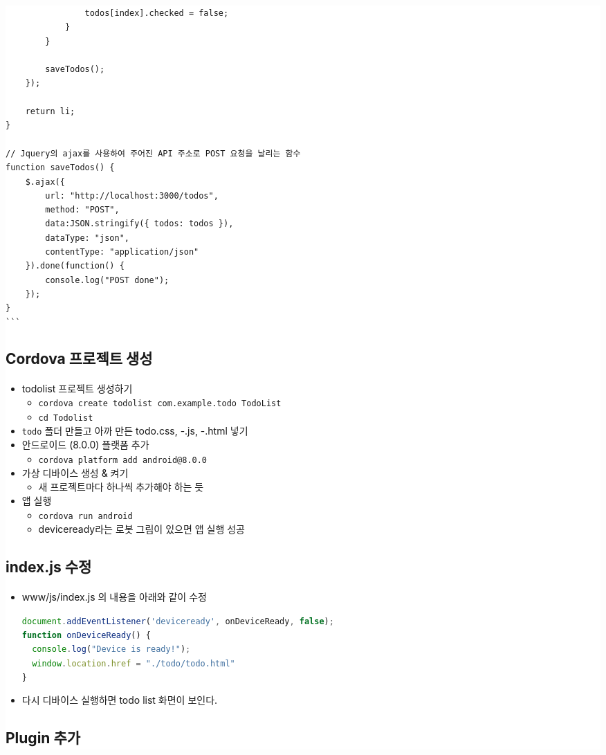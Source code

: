                     todos[index].checked = false;
                }
            }
    
            saveTodos();
        });
    
        return li;
    }
    
    // Jquery의 ajax를 사용하여 주어진 API 주소로 POST 요청을 날리는 함수
    function saveTodos() {
        $.ajax({
            url: "http://localhost:3000/todos",
            method: "POST",
            data:JSON.stringify({ todos: todos }),
            dataType: "json",
            contentType: "application/json"
        }).done(function() {
            console.log("POST done");
        });
    }
    ```
    

## Cordova 프로젝트 생성

- todolist 프로젝트 생성하기
    - `cordova create todolist com.example.todo TodoList`
    - `cd Todolist`
- `todo` 폴더 만들고 아까 만든 todo.css, -.js, -.html 넣기
- 안드로이드 (8.0.0) 플랫폼 추가
    - `cordova platform add android@8.0.0`
- 가상 디바이스 생성 & 켜기
    - 새 프로젝트마다 하나씩 추가해야 하는 듯
- 앱 실행
    - `cordova run android`
    - deviceready라는 로봇 그림이 있으면 앱 실행 성공

## index.js 수정

- www/js/index.js 의 내용을 아래와 같이 수정
    
    ```jsx
    document.addEventListener('deviceready', onDeviceReady, false);
    function onDeviceReady() {
      console.log("Device is ready!");
      window.location.href = "./todo/todo.html"
    }
    ```
    
- 다시 디바이스 실행하면 todo list 화면이 보인다.

## Plugin 추가
